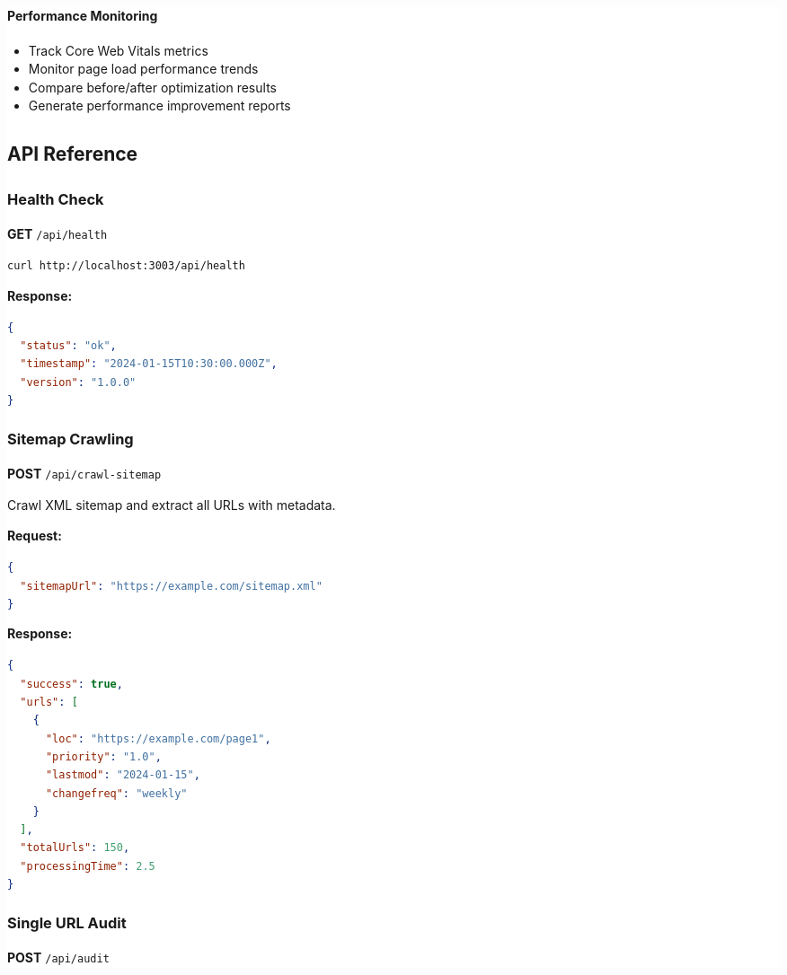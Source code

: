 #### **Performance Monitoring**
- Track Core Web Vitals metrics
- Monitor page load performance trends
- Compare before/after optimization results
- Generate performance improvement reports

## API Reference

### Health Check
**GET** `/api/health`
```bash
curl http://localhost:3003/api/health
```
**Response:**
```json
{
  "status": "ok",
  "timestamp": "2024-01-15T10:30:00.000Z",
  "version": "1.0.0"
}
```

### Sitemap Crawling
**POST** `/api/crawl-sitemap`

Crawl XML sitemap and extract all URLs with metadata.

**Request:**
```json
{
  "sitemapUrl": "https://example.com/sitemap.xml"
}
```

**Response:**
```json
{
  "success": true,
  "urls": [
    {
      "loc": "https://example.com/page1",
      "priority": "1.0",
      "lastmod": "2024-01-15",
      "changefreq": "weekly"
    }
  ],
  "totalUrls": 150,
  "processingTime": 2.5
}
```

### Single URL Audit
**POST** `/api/audit`
